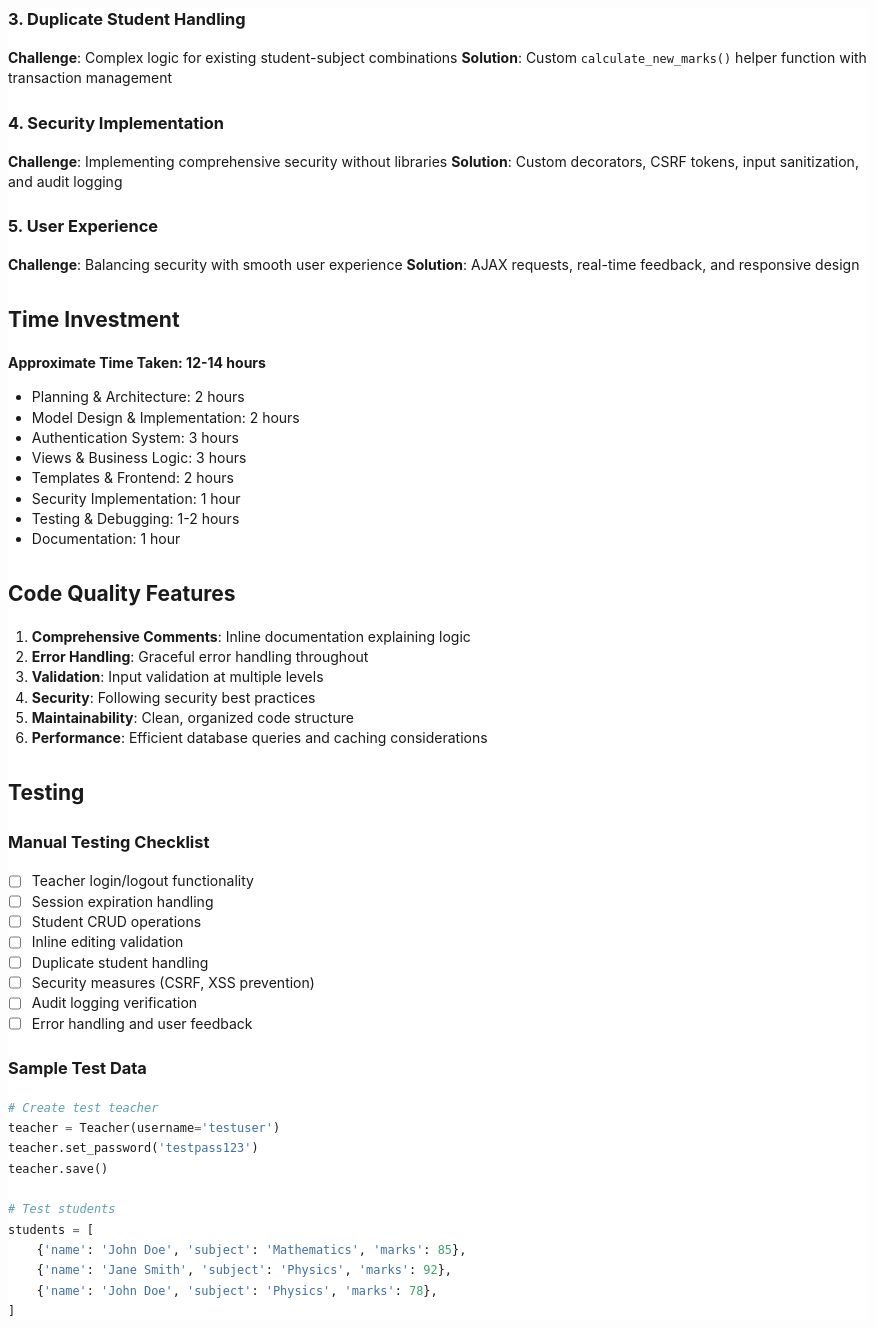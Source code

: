 ### 3. Duplicate Student Handling
**Challenge**: Complex logic for existing student-subject combinations
**Solution**: Custom `calculate_new_marks()` helper function with transaction management

### 4. Security Implementation
**Challenge**: Implementing comprehensive security without libraries
**Solution**: Custom decorators, CSRF tokens, input sanitization, and audit logging

### 5. User Experience
**Challenge**: Balancing security with smooth user experience
**Solution**: AJAX requests, real-time feedback, and responsive design

## Time Investment

**Approximate Time Taken: 12-14 hours**

- Planning & Architecture: 2 hours
- Model Design & Implementation: 2 hours  
- Authentication System: 3 hours
- Views & Business Logic: 3 hours
- Templates & Frontend: 2 hours
- Security Implementation: 1 hour
- Testing & Debugging: 1-2 hours
- Documentation: 1 hour

## Code Quality Features

1. **Comprehensive Comments**: Inline documentation explaining logic
2. **Error Handling**: Graceful error handling throughout
3. **Validation**: Input validation at multiple levels
4. **Security**: Following security best practices
5. **Maintainability**: Clean, organized code structure
6. **Performance**: Efficient database queries and caching considerations

## Testing

### Manual Testing Checklist
- [ ] Teacher login/logout functionality
- [ ] Session expiration handling
- [ ] Student CRUD operations
- [ ] Inline editing validation
- [ ] Duplicate student handling
- [ ] Security measures (CSRF, XSS prevention)
- [ ] Audit logging verification
- [ ] Error handling and user feedback

### Sample Test Data
```python
# Create test teacher
teacher = Teacher(username='testuser')
teacher.set_password('testpass123')
teacher.save()

# Test students
students = [
    {'name': 'John Doe', 'subject': 'Mathematics', 'marks': 85},
    {'name': 'Jane Smith', 'subject': 'Physics', 'marks': 92},
    {'name': 'John Doe', 'subject': 'Physics', 'marks': 78},
]
```
